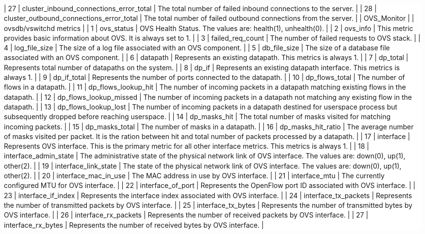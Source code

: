 | 27                  | cluster_inbound_connections_error_total  | The total number of failed inbound connections to the server.                                                                     |
| 28                  | cluster_outbound_connections_error_total | The total number of failed outbound connections from the server.                                                                  |
| OVS_Monitor         |                                          | ovsdb/vswitchd metrics                                                                                                            |
| 1                   | ovs_status                               | OVS Health Status. The values are: health(1), unhealth(0).                                                                        |
| 2                   | ovs_info                                 | This metric provides basic information about OVS. It is always set to 1.                                                          |
| 3                   | failed_req_count                         | The number of failed requests to OVS stack.                                                                                       |
| 4                   | log_file_size                            | The size of a log file associated with an OVS component.                                                                          |
| 5                   | db_file_size                             | The size of a database file associated with an OVS component.                                                                     |
| 6                   | datapath                                 | Represents an existing datapath. This metrics is always 1.                                                                        |
| 7                   | dp_total                                 | Represents total number of datapaths on the system.                                                                               |
| 8                   | dp_if                                    | Represents an existing datapath interface. This metrics is always 1.                                                              |
| 9                   | dp_if_total                              | Represents the number of ports connected to the datapath.                                                                         |
| 10                  | dp_flows_total                           | The number of flows in a datapath.                                                                                                |
| 11                  | dp_flows_lookup_hit                      | The number of incoming packets in a datapath matching existing flows in the datapath.                                             |
| 12                  | dp_flows_lookup_missed                   | The number of incoming packets in a datapath not matching any existing flow in the datapath.                                      |
| 13                  | dp_flows_lookup_lost                     | The number of incoming packets in a datapath destined for userspace process but subsequently dropped before reaching userspace.   |
| 14                  | dp_masks_hit                             | The total number of masks visited for matching incoming packets.                                                                  |
| 15                  | dp_masks_total                           | The number of masks in a datapath.                                                                                                |
| 16                  | dp_masks_hit_ratio                       | The average number of masks visited per packet. It is the ration between hit and total number of packets processed by a datapath. |
| 17                  | interface                                | Represents OVS interface. This is the primary metric for all other interface metrics. This metrics is always 1.                   |
| 18                  | interface_admin_state                    | The administrative state of the physical network link of OVS interface. The values are: down(0), up(1), other(2).                 |
| 19                  | interface_link_state                     | The state of the physical network link of OVS interface. The values are: down(0), up(1), other(2).                                |
| 20                  | interface_mac_in_use                     | The MAC address in use by OVS interface.                                                                                          |
| 21                  | interface_mtu                            | The currently configured MTU for OVS interface.                                                                                   |
| 22                  | interface_of_port                        | Represents the OpenFlow port ID associated with OVS interface.                                                                    |
| 23                  | interface_if_index                       | Represents the interface index associated with OVS interface.                                                                     |
| 24                  | interface_tx_packets                     | Represents the number of transmitted packets by OVS interface.                                                                    |
| 25                  | interface_tx_bytes                       | Represents the number of transmitted bytes by OVS interface.                                                                      |
| 26                  | interface_rx_packets                     | Represents the number of received packets by OVS interface.                                                                       |
| 27                  | interface_rx_bytes                       | Represents the number of received bytes by OVS interface.                                                                         |